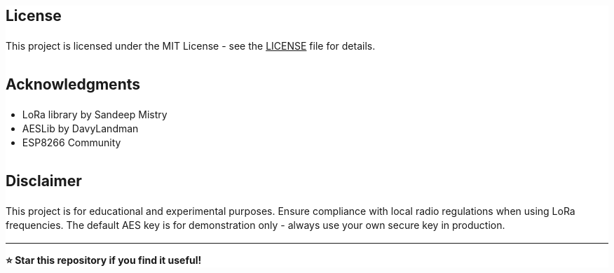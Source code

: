 ## License

This project is licensed under the MIT License - see the [LICENSE](LICENSE) file for details.

## Acknowledgments

- LoRa library by Sandeep Mistry
- AESLib by DavyLandman
- ESP8266 Community

## Disclaimer

This project is for educational and experimental purposes. Ensure compliance with local radio regulations when using LoRa frequencies. The default AES key is for demonstration only - always use your own secure key in production.

---

**⭐ Star this repository if you find it useful!**
